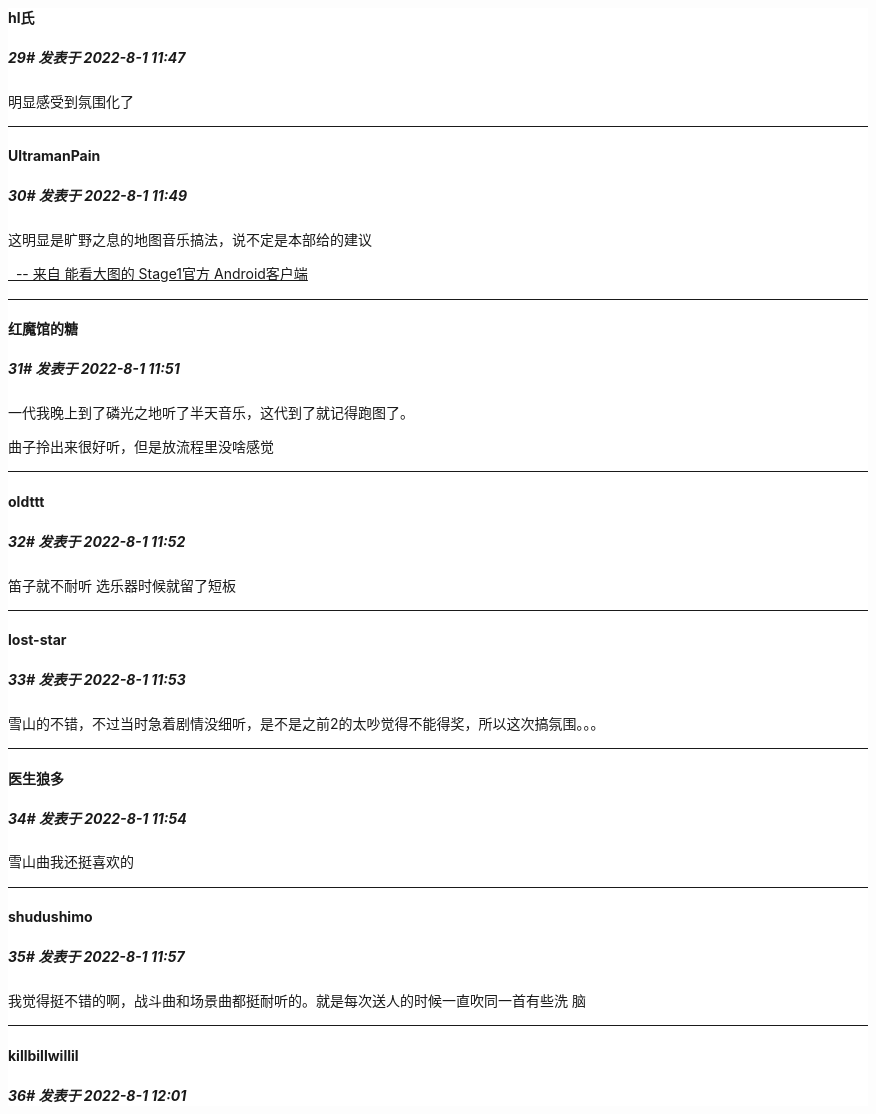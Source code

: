 ####  hl氏  
##### 29#       发表于 2022-8-1 11:47

明显感受到氛围化了

*****

####  UltramanPain  
##### 30#       发表于 2022-8-1 11:49

这明显是旷野之息的地图音乐搞法，说不定是本部给的建议

[  -- 来自 能看大图的 Stage1官方 Android客户端](https://www.coolapk.com/apk/140634)



*****

####  红魔馆的糖  
##### 31#       发表于 2022-8-1 11:51

一代我晚上到了磷光之地听了半天音乐，这代到了就记得跑图了。

曲子拎出来很好听，但是放流程里没啥感觉

*****

####  oldttt  
##### 32#       发表于 2022-8-1 11:52

笛子就不耐听 选乐器时候就留了短板

*****

####  lost-star  
##### 33#       发表于 2022-8-1 11:53

雪山的不错，不过当时急着剧情没细听，是不是之前2的太吵觉得不能得奖，所以这次搞氛围。。。

*****

####  医生狼多  
##### 34#       发表于 2022-8-1 11:54

雪山曲我还挺喜欢的

*****

####  shudushimo  
##### 35#       发表于 2022-8-1 11:57

我觉得挺不错的啊，战斗曲和场景曲都挺耐听的。就是每次送人的时候一直吹同一首有些洗 脑

*****

####  killbillwillil  
##### 36#       发表于 2022-8-1 12:01
